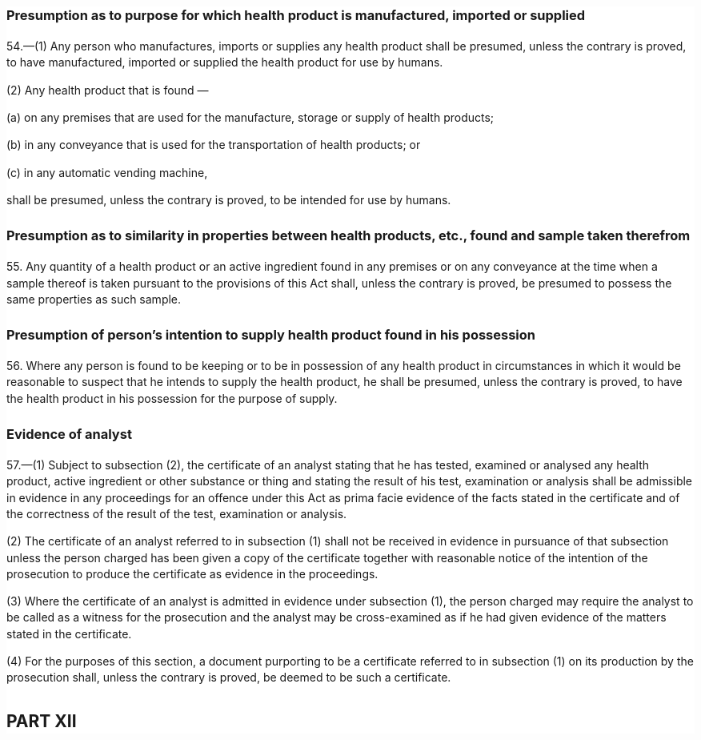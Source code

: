 ### Presumption as to purpose for which health product is manufactured, imported or supplied

54\.—(1) Any person who manufactures, imports or supplies any health product shall be presumed, unless the contrary is proved, to have manufactured, imported or supplied the health product for use by humans.

(2) Any health product that is found —

(a) on any premises that are used for the manufacture, storage or supply of health products;

(b) in any conveyance that is used for the transportation of health products; or

(c) in any automatic vending machine,

shall be presumed, unless the contrary is proved, to be intended for use by humans.

### Presumption as to similarity in properties between health products, etc., found and sample taken therefrom

55\. Any quantity of a health product or an active ingredient found in any premises or on any conveyance at the time when a sample thereof is taken pursuant to the provisions of this Act shall, unless the contrary is proved, be presumed to possess the same properties as such sample.

### Presumption of person’s intention to supply health product found in his possession

56\. Where any person is found to be keeping or to be in possession of any health product in circumstances in which it would be reasonable to suspect that he intends to supply the health product, he shall be presumed, unless the contrary is proved, to have the health product in his possession for the purpose of supply.

### Evidence of analyst

57\.—(1) Subject to subsection (2), the certificate of an analyst stating that he has tested, examined or analysed any health product, active ingredient or other substance or thing and stating the result of his test, examination or analysis shall be admissible in evidence in any proceedings for an offence under this Act as prima facie evidence of the facts stated in the certificate and of the correctness of the result of the test, examination or analysis.

(2) The certificate of an analyst referred to in subsection (1) shall not be received in evidence in pursuance of that subsection unless the person charged has been given a copy of the certificate together with reasonable notice of the intention of the prosecution to produce the certificate as evidence in the proceedings.

(3) Where the certificate of an analyst is admitted in evidence under subsection (1), the person charged may require the analyst to be called as a witness for the prosecution and the analyst may be cross-examined as if he had given evidence of the matters stated in the certificate.

(4) For the purposes of this section, a document purporting to be a certificate referred to in subsection (1) on its production by the prosecution shall, unless the contrary is proved, be deemed to be such a certificate.

## PART XII
